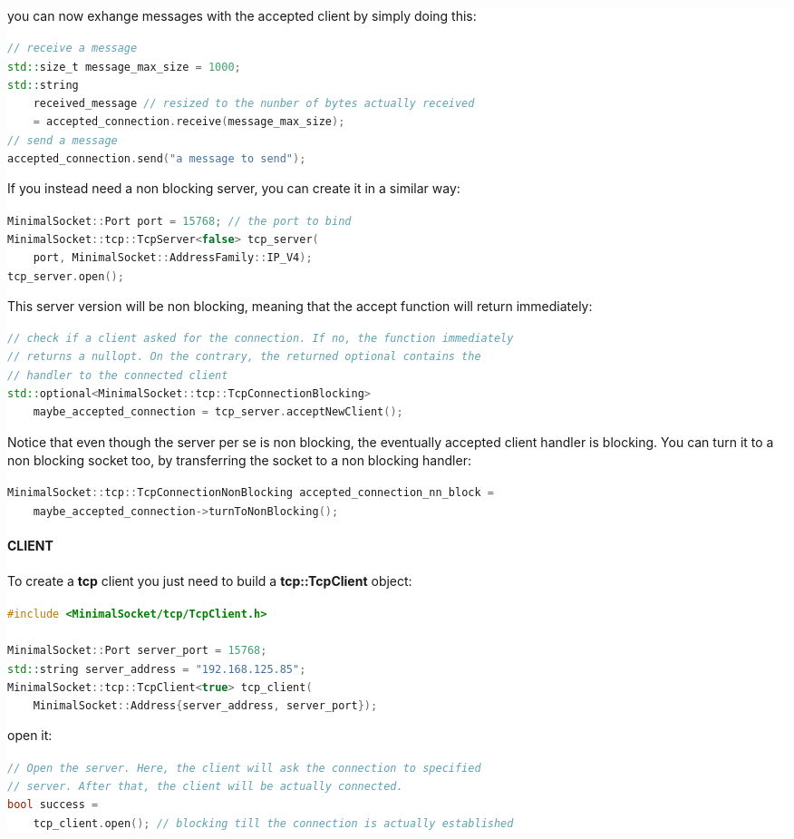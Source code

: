 you can now exhange messages with the accepted client by simply doing this:
```cpp
// receive a message
std::size_t message_max_size = 1000;
std::string
    received_message // resized to the nunber of bytes actually received
    = accepted_connection.receive(message_max_size);
// send a message
accepted_connection.send("a message to send");
```

If you instead need a non blocking server, you can create it in a similar way:
```cpp
MinimalSocket::Port port = 15768; // the port to bind
MinimalSocket::tcp::TcpServer<false> tcp_server(
    port, MinimalSocket::AddressFamily::IP_V4);
tcp_server.open();
```

This server version will be non blocking, meaning that the accept function will return immediately:
```cpp
// check if a client asked for the connection. If no, the function immediately
// returns a nullopt. On the contrary, the returned optional contains the
// handler to the connected client
std::optional<MinimalSocket::tcp::TcpConnectionBlocking>
    maybe_accepted_connection = tcp_server.acceptNewClient();
```

Notice that even though the server per se is non blocking, the eventually accepted client handler is blocking. 
You can turn it to a non blocking socket too, by transferring the socket to a non blocking handler:
```cpp
MinimalSocket::tcp::TcpConnectionNonBlocking accepted_connection_nn_block =
    maybe_accepted_connection->turnToNonBlocking();
```

#### CLIENT

To create a **tcp** client you just need to build a **tcp::TcpClient** object:
```cpp
#include <MinimalSocket/tcp/TcpClient.h>

MinimalSocket::Port server_port = 15768;
std::string server_address = "192.168.125.85";
MinimalSocket::tcp::TcpClient<true> tcp_client(
    MinimalSocket::Address{server_address, server_port});
```

open it:
```cpp
// Open the server. Here, the client will ask the connection to specified
// server. After that, the client will be actually connected.
bool success =
    tcp_client.open(); // blocking till the connection is actually established
```
